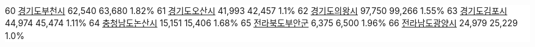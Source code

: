   <tr class="item">
    <td>60</td>
    <td><a href="/apt/경기도부천시">경기도부천시</a></td>
    <td>62,540</td>
    <td>63,680</td>
    <td>1.82%</td>
  </tr>

  <tr class="item">
    <td>61</td>
    <td><a href="/apt/경기도오산시">경기도오산시</a></td>
    <td>41,993</td>
    <td>42,457</td>
    <td>1.1%</td>
  </tr>

  <tr class="item">
    <td>62</td>
    <td><a href="/apt/경기도의왕시">경기도의왕시</a></td>
    <td>97,750</td>
    <td>99,266</td>
    <td>1.55%</td>
  </tr>

  <tr class="item">
    <td>63</td>
    <td><a href="/apt/경기도김포시">경기도김포시</a></td>
    <td>44,974</td>
    <td>45,474</td>
    <td>1.11%</td>
  </tr>

  <tr class="item">
    <td>64</td>
    <td><a href="/apt/충청남도논산시">충청남도논산시</a></td>
    <td>15,151</td>
    <td>15,406</td>
    <td>1.68%</td>
  </tr>

  <tr class="item">
    <td>65</td>
    <td><a href="/apt/전라북도부안군">전라북도부안군</a></td>
    <td>6,375</td>
    <td>6,500</td>
    <td>1.96%</td>
  </tr>

  <tr class="item">
    <td>66</td>
    <td><a href="/apt/전라남도광양시">전라남도광양시</a></td>
    <td>24,979</td>
    <td>25,229</td>
    <td>1.0%</td>
  </tr>

